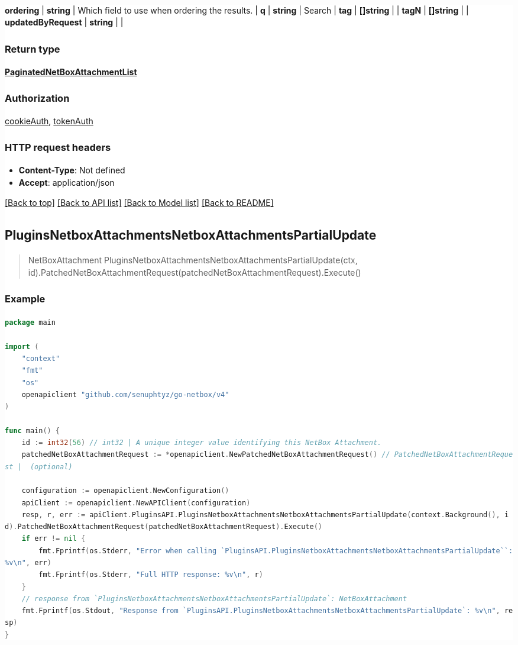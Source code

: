  **ordering** | **string** | Which field to use when ordering the results. | 
 **q** | **string** | Search | 
 **tag** | **[]string** |  | 
 **tagN** | **[]string** |  | 
 **updatedByRequest** | **string** |  | 

### Return type

[**PaginatedNetBoxAttachmentList**](PaginatedNetBoxAttachmentList.md)

### Authorization

[cookieAuth](../README.md#cookieAuth), [tokenAuth](../README.md#tokenAuth)

### HTTP request headers

- **Content-Type**: Not defined
- **Accept**: application/json

[[Back to top]](#) [[Back to API list]](../README.md#documentation-for-api-endpoints)
[[Back to Model list]](../README.md#documentation-for-models)
[[Back to README]](../README.md)


## PluginsNetboxAttachmentsNetboxAttachmentsPartialUpdate

> NetBoxAttachment PluginsNetboxAttachmentsNetboxAttachmentsPartialUpdate(ctx, id).PatchedNetBoxAttachmentRequest(patchedNetBoxAttachmentRequest).Execute()





### Example

```go
package main

import (
	"context"
	"fmt"
	"os"
	openapiclient "github.com/senuphtyz/go-netbox/v4"
)

func main() {
	id := int32(56) // int32 | A unique integer value identifying this NetBox Attachment.
	patchedNetBoxAttachmentRequest := *openapiclient.NewPatchedNetBoxAttachmentRequest() // PatchedNetBoxAttachmentRequest |  (optional)

	configuration := openapiclient.NewConfiguration()
	apiClient := openapiclient.NewAPIClient(configuration)
	resp, r, err := apiClient.PluginsAPI.PluginsNetboxAttachmentsNetboxAttachmentsPartialUpdate(context.Background(), id).PatchedNetBoxAttachmentRequest(patchedNetBoxAttachmentRequest).Execute()
	if err != nil {
		fmt.Fprintf(os.Stderr, "Error when calling `PluginsAPI.PluginsNetboxAttachmentsNetboxAttachmentsPartialUpdate``: %v\n", err)
		fmt.Fprintf(os.Stderr, "Full HTTP response: %v\n", r)
	}
	// response from `PluginsNetboxAttachmentsNetboxAttachmentsPartialUpdate`: NetBoxAttachment
	fmt.Fprintf(os.Stdout, "Response from `PluginsAPI.PluginsNetboxAttachmentsNetboxAttachmentsPartialUpdate`: %v\n", resp)
}
```
